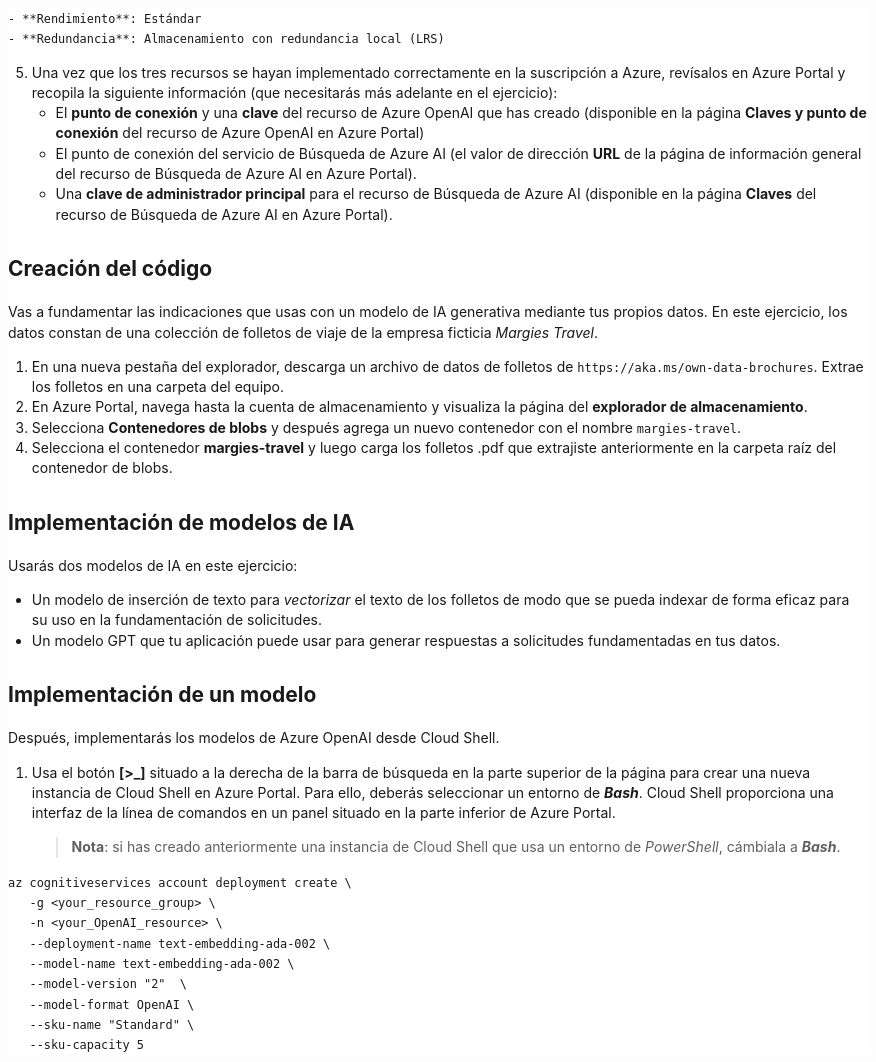     - **Rendimiento**: Estándar
    - **Redundancia**: Almacenamiento con redundancia local (LRS)
5. Una vez que los tres recursos se hayan implementado correctamente en la suscripción a Azure, revísalos en Azure Portal y recopila la siguiente información (que necesitarás más adelante en el ejercicio):
    - El **punto de conexión** y una **clave** del recurso de Azure OpenAI que has creado (disponible en la página **Claves y punto de conexión** del recurso de Azure OpenAI en Azure Portal)
    - El punto de conexión del servicio de Búsqueda de Azure AI (el valor de dirección **URL** de la página de información general del recurso de Búsqueda de Azure AI en Azure Portal).
    - Una **clave de administrador principal** para el recurso de Búsqueda de Azure AI (disponible en la página **Claves** del recurso de Búsqueda de Azure AI en Azure Portal).

## Creación del código

Vas a fundamentar las indicaciones que usas con un modelo de IA generativa mediante tus propios datos. En este ejercicio, los datos constan de una colección de folletos de viaje de la empresa ficticia *Margies Travel*.

1. En una nueva pestaña del explorador, descarga un archivo de datos de folletos de `https://aka.ms/own-data-brochures`. Extrae los folletos en una carpeta del equipo.
1. En Azure Portal, navega hasta la cuenta de almacenamiento y visualiza la página del **explorador de almacenamiento**.
1. Selecciona **Contenedores de blobs** y después agrega un nuevo contenedor con el nombre `margies-travel`.
1. Selecciona el contenedor **margies-travel** y luego carga los folletos .pdf que extrajiste anteriormente en la carpeta raíz del contenedor de blobs.

## Implementación de modelos de IA

Usarás dos modelos de IA en este ejercicio:

- Un modelo de inserción de texto para *vectorizar* el texto de los folletos de modo que se pueda indexar de forma eficaz para su uso en la fundamentación de solicitudes.
- Un modelo GPT que tu aplicación puede usar para generar respuestas a solicitudes fundamentadas en tus datos.

## Implementación de un modelo

Después, implementarás los modelos de Azure OpenAI desde Cloud Shell.

1. Usa el botón **[\>_]** situado a la derecha de la barra de búsqueda en la parte superior de la página para crear una nueva instancia de Cloud Shell en Azure Portal. Para ello, deberás seleccionar un entorno de ***Bash***. Cloud Shell proporciona una interfaz de la línea de comandos en un panel situado en la parte inferior de Azure Portal.

    > **Nota**: si has creado anteriormente una instancia de Cloud Shell que usa un entorno de *PowerShell*, cámbiala a ***Bash***.

```dotnetcli
az cognitiveservices account deployment create \
   -g <your_resource_group> \
   -n <your_OpenAI_resource> \
   --deployment-name text-embedding-ada-002 \
   --model-name text-embedding-ada-002 \
   --model-version "2"  \
   --model-format OpenAI \
   --sku-name "Standard" \
   --sku-capacity 5
```
